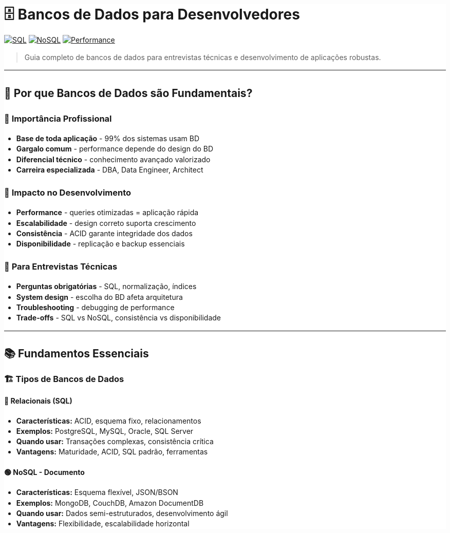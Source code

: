 # 🗄️ Bancos de Dados para Desenvolvedores

[![SQL](https://img.shields.io/badge/database-SQL-blue.svg)](https://www.sql.org/)
[![NoSQL](https://img.shields.io/badge/database-NoSQL-green.svg)](https://nosql-database.org/)
[![Performance](https://img.shields.io/badge/focus-Performance-orange.svg)]()

> Guia completo de bancos de dados para entrevistas técnicas e desenvolvimento de aplicações robustas.

---

## 🎯 Por que Bancos de Dados são Fundamentais?

### 💼 **Importância Profissional**

- **Base de toda aplicação** - 99% dos sistemas usam BD
- **Gargalo comum** - performance depende do design do BD
- **Diferencial técnico** - conhecimento avançado valorizado
- **Carreira especializada** - DBA, Data Engineer, Architect

### 🚀 **Impacto no Desenvolvimento**

- **Performance** - queries otimizadas = aplicação rápida
- **Escalabilidade** - design correto suporta crescimento
- **Consistência** - ACID garante integridade dos dados
- **Disponibilidade** - replicação e backup essenciais

### 🔧 **Para Entrevistas Técnicas**

- **Perguntas obrigatórias** - SQL, normalização, índices
- **System design** - escolha do BD afeta arquitetura
- **Troubleshooting** - debugging de performance
- **Trade-offs** - SQL vs NoSQL, consistência vs disponibilidade

---

## 📚 Fundamentos Essenciais

### 🏗️ **Tipos de Bancos de Dados**

#### **🔵 Relacionais (SQL)**

- **Características:** ACID, esquema fixo, relacionamentos
- **Exemplos:** PostgreSQL, MySQL, Oracle, SQL Server
- **Quando usar:** Transações complexas, consistência crítica
- **Vantagens:** Maturidade, ACID, SQL padrão, ferramentas

#### **🟢 NoSQL - Documento**

- **Características:** Esquema flexível, JSON/BSON
- **Exemplos:** MongoDB, CouchDB, Amazon DocumentDB
- **Quando usar:** Dados semi-estruturados, desenvolvimento ágil
- **Vantagens:** Flexibilidade, escalabilidade horizontal

